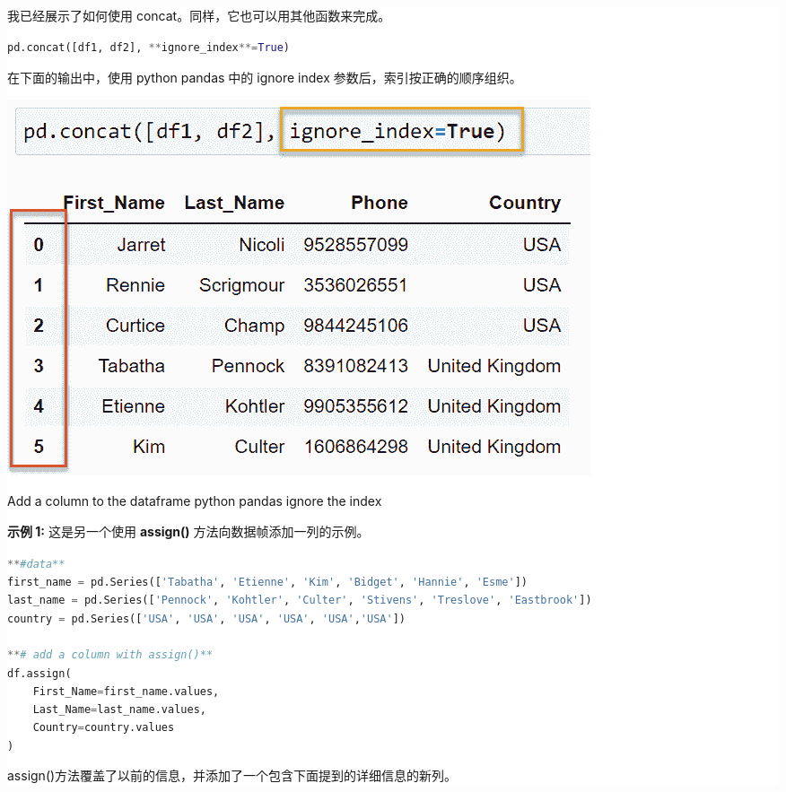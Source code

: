 我已经展示了如何使用 concat。同样，它也可以用其他函数来完成。

```py
pd.concat([df1, df2], **ignore_index**=True)
```

在下面的输出中，使用 python pandas 中的 ignore index 参数后，索引按正确的顺序组织。

![Add a column to the dataframe python pandas ignore the index](img/e5288922bbdb40462309efc7ae6d667f.png "Add a column to the dataframe python pandas ignore the")

Add a column to the dataframe python pandas ignore the index

**示例 1:** 这是另一个使用 **assign()** 方法向数据帧添加一列的示例。

```py
**#data**
first_name = pd.Series(['Tabatha', 'Etienne', 'Kim', 'Bidget', 'Hannie', 'Esme'])
last_name = pd.Series(['Pennock', 'Kohtler', 'Culter', 'Stivens', 'Treslove', 'Eastbrook'])
country = pd.Series(['USA', 'USA', 'USA', 'USA', 'USA','USA'])

**# add a column with assign()**
df.assign(
    First_Name=first_name.values,
    Last_Name=last_name.values,
    Country=country.values
) 
```

assign()方法覆盖了以前的信息，并添加了一个包含下面提到的详细信息的新列。
